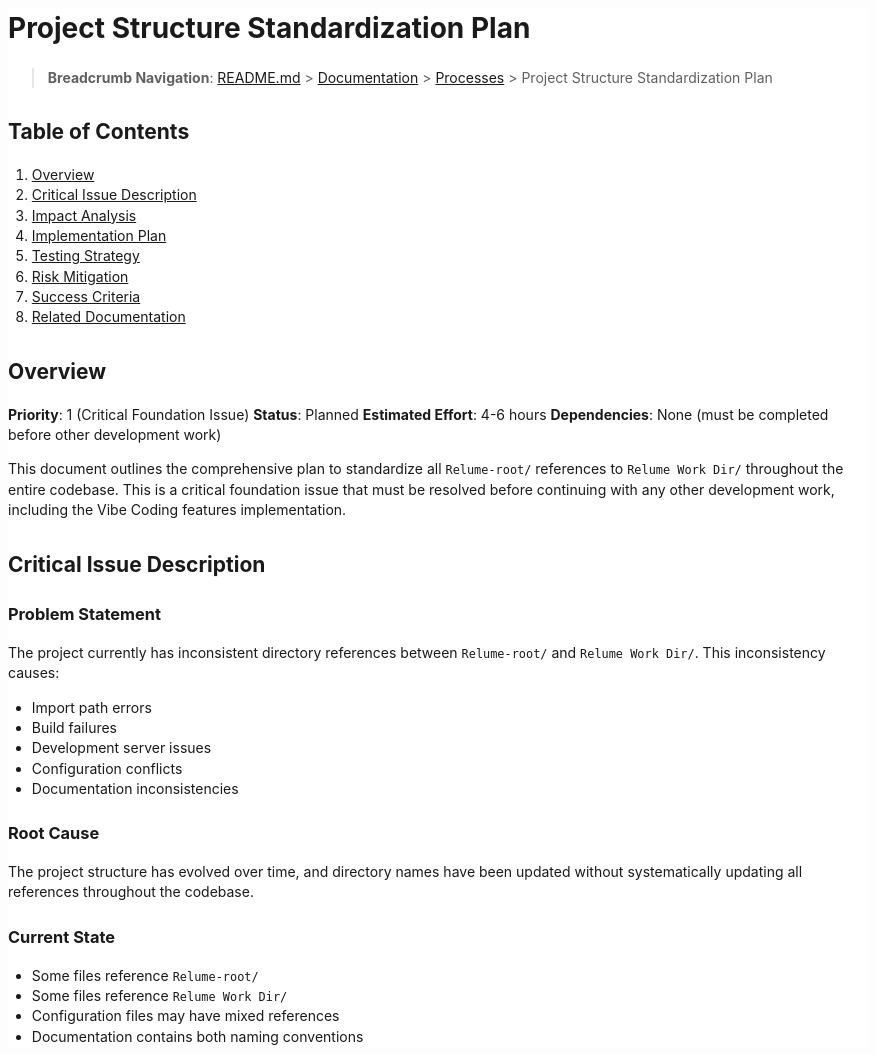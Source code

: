 # Project Structure Standardization Plan

> **Breadcrumb Navigation**: [README.md](../../README.md) > [Documentation](../index.md) > [Processes](./index.md) > Project Structure Standardization Plan

## Table of Contents

1. [Overview](#overview)
2. [Critical Issue Description](#critical-issue-description)
3. [Impact Analysis](#impact-analysis)
4. [Implementation Plan](#implementation-plan)
5. [Testing Strategy](#testing-strategy)
6. [Risk Mitigation](#risk-mitigation)
7. [Success Criteria](#success-criteria)
8. [Related Documentation](#related-documentation)

## Overview

**Priority**: 1 (Critical Foundation Issue)
**Status**: Planned
**Estimated Effort**: 4-6 hours
**Dependencies**: None (must be completed before other development work)

This document outlines the comprehensive plan to standardize all `Relume-root/` references to `Relume Work Dir/` throughout the entire codebase. This is a critical foundation issue that must be resolved before continuing with any other development work, including the Vibe Coding features implementation.

## Critical Issue Description

### Problem Statement

The project currently has inconsistent directory references between `Relume-root/` and `Relume Work Dir/`. This inconsistency causes:

- Import path errors
- Build failures
- Development server issues
- Configuration conflicts
- Documentation inconsistencies

### Root Cause

The project structure has evolved over time, and directory names have been updated without systematically updating all references throughout the codebase.

### Current State

- Some files reference `Relume-root/`
- Some files reference `Relume Work Dir/`
- Configuration files may have mixed references
- Documentation contains both naming conventions
